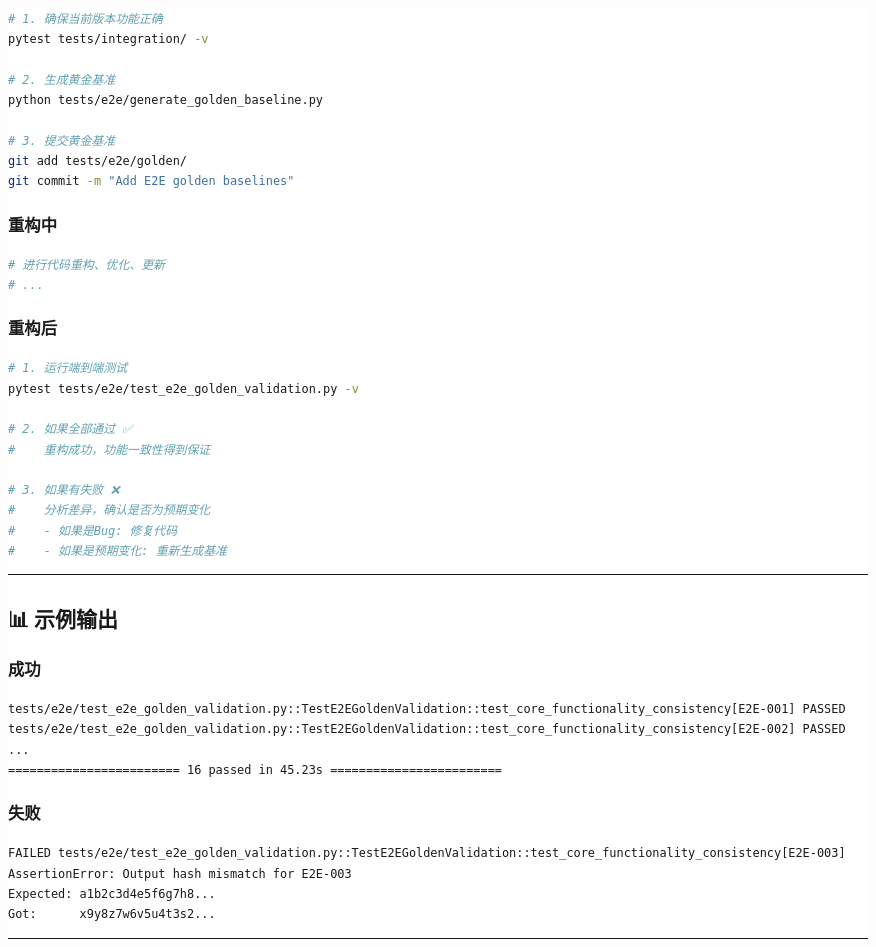 ```bash
# 1. 确保当前版本功能正确
pytest tests/integration/ -v

# 2. 生成黄金基准
python tests/e2e/generate_golden_baseline.py

# 3. 提交黄金基准
git add tests/e2e/golden/
git commit -m "Add E2E golden baselines"
```

### 重构中

```bash
# 进行代码重构、优化、更新
# ...
```

### 重构后

```bash
# 1. 运行端到端测试
pytest tests/e2e/test_e2e_golden_validation.py -v

# 2. 如果全部通过 ✅
#    重构成功，功能一致性得到保证

# 3. 如果有失败 ❌
#    分析差异，确认是否为预期变化
#    - 如果是Bug: 修复代码
#    - 如果是预期变化: 重新生成基准
```

---

## 📊 示例输出

### 成功

```
tests/e2e/test_e2e_golden_validation.py::TestE2EGoldenValidation::test_core_functionality_consistency[E2E-001] PASSED
tests/e2e/test_e2e_golden_validation.py::TestE2EGoldenValidation::test_core_functionality_consistency[E2E-002] PASSED
...
======================== 16 passed in 45.23s ========================
```

### 失败

```
FAILED tests/e2e/test_e2e_golden_validation.py::TestE2EGoldenValidation::test_core_functionality_consistency[E2E-003]
AssertionError: Output hash mismatch for E2E-003
Expected: a1b2c3d4e5f6g7h8...
Got:      x9y8z7w6v5u4t3s2...
```

---